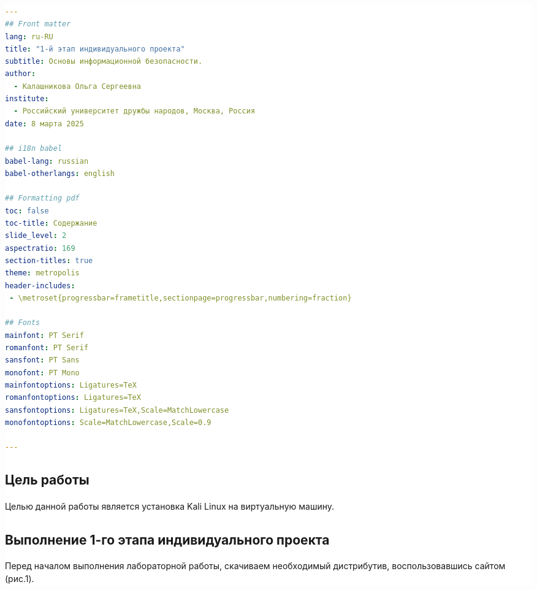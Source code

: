 ```yaml
---
## Front matter
lang: ru-RU
title: "1-й этап индивидуального проекта"
subtitle: Основы информационной безопасности.
author:
  - Калашникова Ольга Сергеевна
institute:
  - Российский университет дружбы народов, Москва, Россия
date: 8 марта 2025

## i18n babel
babel-lang: russian
babel-otherlangs: english

## Formatting pdf
toc: false
toc-title: Содержание
slide_level: 2
aspectratio: 169
section-titles: true
theme: metropolis
header-includes:
 - \metroset{progressbar=frametitle,sectionpage=progressbar,numbering=fraction}
 
## Fonts 
mainfont: PT Serif 
romanfont: PT Serif 
sansfont: PT Sans 
monofont: PT Mono 
mainfontoptions: Ligatures=TeX 
romanfontoptions: Ligatures=TeX 
sansfontoptions: Ligatures=TeX,Scale=MatchLowercase 
monofontoptions: Scale=MatchLowercase,Scale=0.9

---
```


## Цель работы

Целью данной работы является установка Kali Linux на виртуальную машину.

## Выполнение 1-го этапа индивидуального проекта

Перед началом выполнения лабораторной работы, скачиваем необходимый дистрибутив, воспользовавшись сайтом (рис.1).
